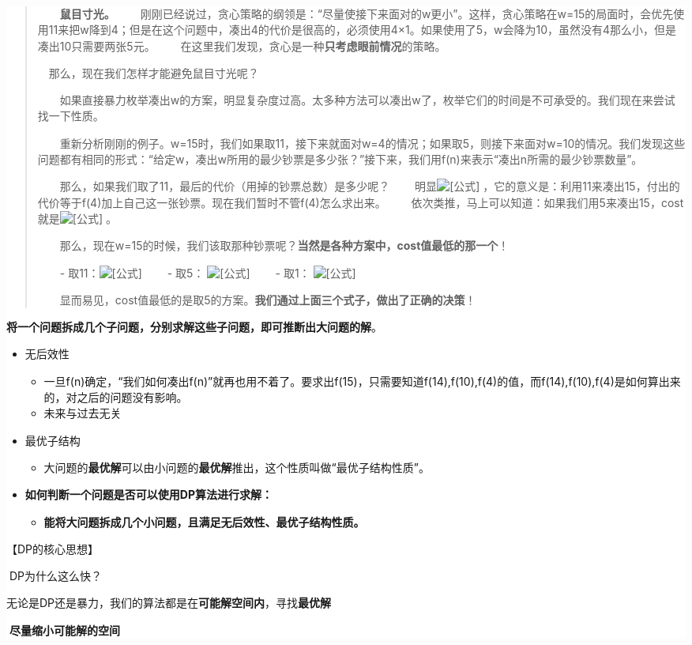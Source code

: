 >
> 　　**鼠目寸光。**
> 　　刚刚已经说过，贪心策略的纲领是：“尽量使接下来面对的w更小”。这样，贪心策略在w=15的局面时，会优先使用11来把w降到4；但是在这个问题中，凑出4的代价是很高的，必须使用4×1。如果使用了5，w会降为10，虽然没有4那么小，但是凑出10只需要两张5元。
> 　　在这里我们发现，贪心是一种**只考虑眼前情况**的策略。
>
> 　那么，现在我们怎样才能避免鼠目寸光呢？
>
> 　　如果直接暴力枚举凑出w的方案，明显复杂度过高。太多种方法可以凑出w了，枚举它们的时间是不可承受的。我们现在来尝试找一下性质。
>
> 
>
> 　　重新分析刚刚的例子。w=15时，我们如果取11，接下来就面对w=4的情况；如果取5，则接下来面对w=10的情况。我们发现这些问题都有相同的形式：“给定w，凑出w所用的最少钞票是多少张？”接下来，我们用f(n)来表示“凑出n所需的最少钞票数量”。
>
> 　　那么，如果我们取了11，最后的代价（用掉的钞票总数）是多少呢？
> 　　明显![[公式]](https://www.zhihu.com/equation?tex=%5Ctext%7Bcost%7D+%3D+f%284%29+%2B+1+%3D+4+%2B+1+%3D+5) ，它的意义是：利用11来凑出15，付出的代价等于f(4)加上自己这一张钞票。现在我们暂时不管f(4)怎么求出来。
> 　　依次类推，马上可以知道：如果我们用5来凑出15，cost就是![[公式]](https://www.zhihu.com/equation?tex=f%2810%29+%2B+1+%3D+2+%2B+1+%3D+3) 。
>
> 　　那么，现在w=15的时候，我们该取那种钞票呢？**当然是各种方案中，cost值最低的那一个**！
>
> 　　- 取11：![[公式]](https://www.zhihu.com/equation?tex=%5Ctext%7Bcost%7D%3Df%284%29%2B1%3D4%2B1%3D5)
> 　　- 取5：  ![[公式]](https://www.zhihu.com/equation?tex=%5Ctext%7Bcost%7D%3Df%2810%29%2B1%3D2%2B1%3D3)
> 　　- 取1：  ![[公式]](https://www.zhihu.com/equation?tex=%5Ctext%7Bcost%7D%3Df%2814%29%2B1%3D4%2B1%3D5)
>
> 　　显而易见，cost值最低的是取5的方案。**我们通过上面三个式子，做出了正确的决策**！

 **将一个问题拆成几个子问题，分别求解这些子问题，即可推断出大问题的解**。 



+ 无后效性
  + 一旦f(n)确定，“我们如何凑出f(n)”就再也用不着了。要求出f(15)，只需要知道f(14),f(10),f(4)的值，而f(14),f(10),f(4)是如何算出来的，对之后的问题没有影响。
  + 未来与过去无关

+ 最优子结构
  + 大问题的**最优解**可以由小问题的**最优解**推出，这个性质叫做“最优子结构性质”。



+ **如何判断一个问题是否可以使用DP算法进行求解：**
  +  **能将大问题拆成几个小问题，且满足无后效性、最优子结构性质。** 

【DP的核心思想】

​		DP为什么这么快？

​		无论是DP还是暴力，我们的算法都是在**可能解空间内**，寻找**最优解**

​		**尽量缩小可能解的空间**



[大话动态规划]: https://www.zhihu.com/question/23995189/answer/613096905?hb_wx_block=1